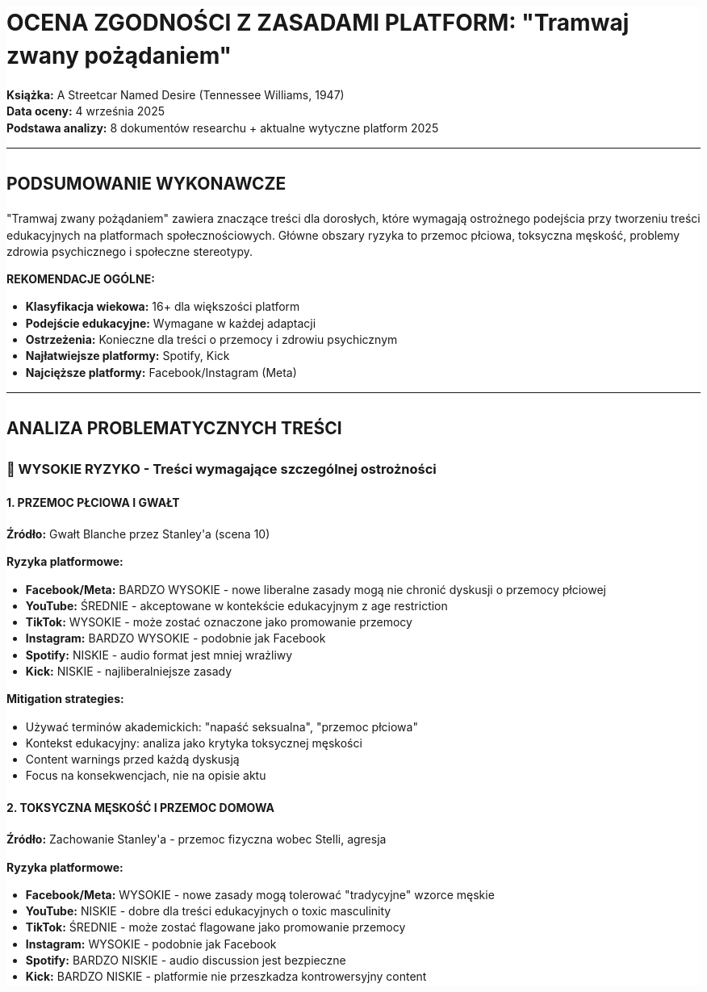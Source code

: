 # OCENA ZGODNOŚCI Z ZASADAMI PLATFORM: "Tramwaj zwany pożądaniem"

**Książka:** A Streetcar Named Desire (Tennessee Williams, 1947)  
**Data oceny:** 4 września 2025  
**Podstawa analizy:** 8 dokumentów researchu + aktualne wytyczne platform 2025  

---

## PODSUMOWANIE WYKONAWCZE

"Tramwaj zwany pożądaniem" zawiera znaczące treści dla dorosłych, które wymagają ostrożnego podejścia przy tworzeniu treści edukacyjnych na platformach społecznościowych. Główne obszary ryzyka to przemoc płciowa, toksyczna męskość, problemy zdrowia psychicznego i społeczne stereotypy. 

**REKOMENDACJE OGÓLNE:**
- **Klasyfikacja wiekowa:** 16+ dla większości platform
- **Podejście edukacyjne:** Wymagane w każdej adaptacji  
- **Ostrzeżenia:** Konieczne dla treści o przemocy i zdrowiu psychicznym
- **Najłatwiejsze platformy:** Spotify, Kick
- **Najcięższe platformy:** Facebook/Instagram (Meta)

---

## ANALIZA PROBLEMATYCZNYCH TREŚCI

### 🔴 WYSOKIE RYZYKO - Treści wymagające szczególnej ostrożności

#### 1. **PRZEMOC PŁCIOWA I GWAŁT**
**Źródło:** Gwałt Blanche przez Stanley'a (scena 10)

**Ryzyka platformowe:**
- **Facebook/Meta:** BARDZO WYSOKIE - nowe liberalne zasady mogą nie chronić dyskusji o przemocy płciowej
- **YouTube:** ŚREDNIE - akceptowane w kontekście edukacyjnym z age restriction
- **TikTok:** WYSOKIE - może zostać oznaczone jako promowanie przemocy
- **Instagram:** BARDZO WYSOKIE - podobnie jak Facebook
- **Spotify:** NISKIE - audio format jest mniej wrażliwy
- **Kick:** NISKIE - najliberalniejsze zasady

**Mitigation strategies:**
- Używać terminów akademickich: "napaść seksualna", "przemoc płciowa"
- Kontekst edukacyjny: analiza jako krytyka toksycznej męskości
- Content warnings przed każdą dyskusją
- Focus na konsekwencjach, nie na opisie aktu

#### 2. **TOKSYCZNA MĘSKOŚĆ I PRZEMOC DOMOWA**
**Źródło:** Zachowanie Stanley'a - przemoc fizyczna wobec Stelli, agresja

**Ryzyka platformowe:**
- **Facebook/Meta:** WYSOKIE - nowe zasady mogą tolerować "tradycyjne" wzorce męskie
- **YouTube:** NISKIE - dobre dla treści edukacyjnych o toxic masculinity
- **TikTok:** ŚREDNIE - może zostać flagowane jako promowanie przemocy
- **Instagram:** WYSOKIE - podobnie jak Facebook
- **Spotify:** BARDZO NISKIE - audio discussion jest bezpieczne
- **Kick:** BARDZO NISKIE - platformie nie przeszkadza kontrowersyjny content

